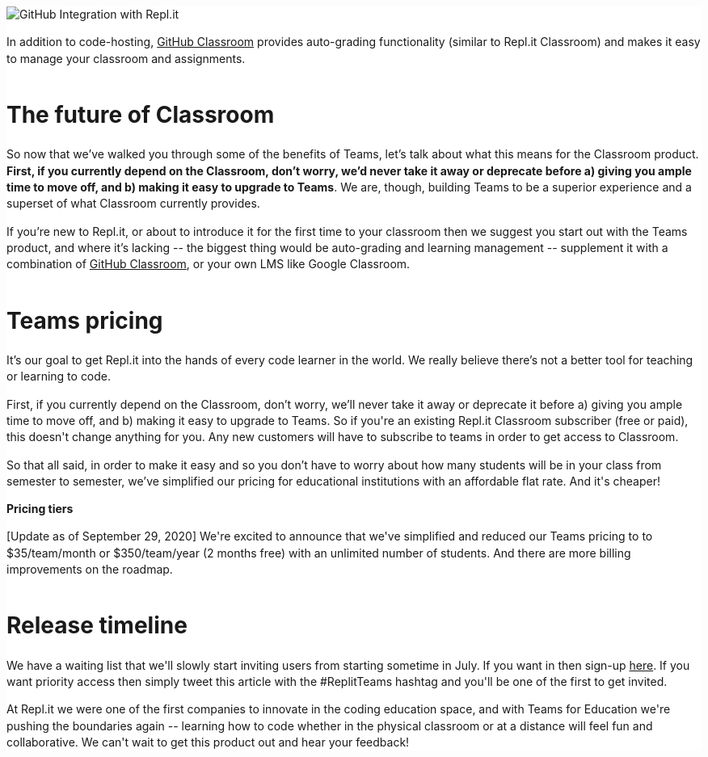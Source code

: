 ![GitHub Integration with Repl.it](images/github-classroom/demo.gif)

In addition to code-hosting, [GitHub Classroom](https://classroom.github.com/) provides auto-grading functionality (similar to Repl.it Classroom) and makes it easy to manage your classroom and assignments.

# The future of Classroom

So now that we’ve walked you through some of the benefits of Teams, let’s talk about what this means for the Classroom product. **First, if you currently depend on the Classroom, don’t worry, we’d never take it away or deprecate before a) giving you ample time to move off, and b) making it easy to upgrade to Teams**. We are, though, building Teams to be a superior experience and a superset of what Classroom currently provides.

If you’re new to Repl.it, or about to introduce it for the first time to your classroom then we suggest you start out with the Teams product, and where it’s lacking -- the biggest thing would be auto-grading and learning management -- supplement it with a combination of [GitHub Classroom](https://classroom.github.com/), or your own LMS like Google Classroom. 

# Teams pricing

It’s our goal to get Repl.it into the hands of every code learner in the world. We really believe there’s not a better tool for teaching or learning to code. 

First, if you currently depend on the Classroom, don’t worry, we’ll never take it away or deprecate it before a) giving you ample time to move off, and b) making it easy to upgrade to Teams. So if you're an existing Repl.it Classroom subscriber (free or paid), this doesn't change anything for you. Any new customers will have to subscribe to teams in order to get access to Classroom.

So that all said, in order to make it easy and so you don’t have to worry about how many students will be in your class from semester to semester, we’ve simplified our pricing for educational institutions with an affordable flat rate. And it's cheaper!

**Pricing tiers**

[Update as of September 29, 2020] We're excited to announce that we've simplified and reduced our Teams pricing to to $35/team/month or $350/team/year (2 months free) with an unlimited number of students. And there are more billing improvements on the roadmap.

# Release timeline

We have a waiting list that we'll slowly start inviting users from starting sometime in July. If you want in then sign-up [here](https://forms.gle/hezg5B8sqWXTEYwc9). If you want priority access then simply tweet this article with the #ReplitTeams hashtag and you'll be one of the first to get invited. 

At Repl.it we were one of the first companies to innovate in the coding education space, and with Teams for Education we're pushing the boundaries again -- learning how to code whether in the physical classroom or at a distance will feel fun and collaborative. We can't wait to get this product out and hear your feedback!